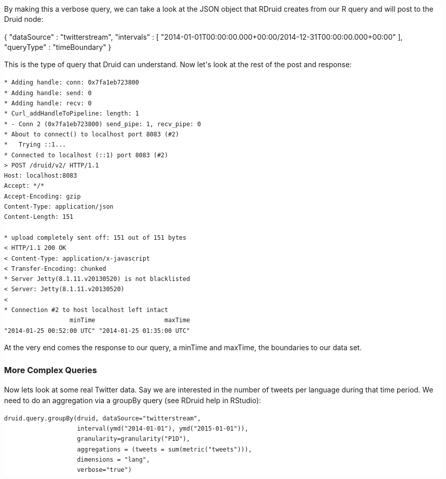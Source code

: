 By making this a verbose query, we can take a look at the JSON object that RDruid creates from our R query and will post to the Druid node:

{
	"dataSource" : "twitterstream",
	"intervals" : [
		"2014-01-01T00:00:00.000+00:00/2014-12-31T00:00:00.000+00:00"
	],
	"queryType" : "timeBoundary"
}

This is the type of query that Druid can understand. Now let's look at the rest of the post and response:

```
* Adding handle: conn: 0x7fa1eb723800
* Adding handle: send: 0
* Adding handle: recv: 0
* Curl_addHandleToPipeline: length: 1
* - Conn 2 (0x7fa1eb723800) send_pipe: 1, recv_pipe: 0
* About to connect() to localhost port 8083 (#2)
*   Trying ::1...
* Connected to localhost (::1) port 8083 (#2)
> POST /druid/v2/ HTTP/1.1
Host: localhost:8083
Accept: */*
Accept-Encoding: gzip
Content-Type: application/json
Content-Length: 151

* upload completely sent off: 151 out of 151 bytes
< HTTP/1.1 200 OK
< Content-Type: application/x-javascript
< Transfer-Encoding: chunked
* Server Jetty(8.1.11.v20130520) is not blacklisted
< Server: Jetty(8.1.11.v20130520)
<
* Connection #2 to host localhost left intact
                  minTime                   maxTime
"2014-01-25 00:52:00 UTC" "2014-01-25 01:35:00 UTC"
```

At the very end comes the response to our query, a minTime and maxTime, the boundaries to our data set.

### More Complex Queries
Now lets look at some real Twitter data. Say we are interested in the number of tweets per language during that time period. We need to do an aggregation via a groupBy query (see RDruid help in RStudio):

```
druid.query.groupBy(druid, dataSource="twitterstream",
                    interval(ymd("2014-01-01"), ymd("2015-01-01")),
                    granularity=granularity("P1D"),
                    aggregations = (tweets = sum(metric("tweets"))),
                    dimensions = "lang",
                    verbose="true")
```
